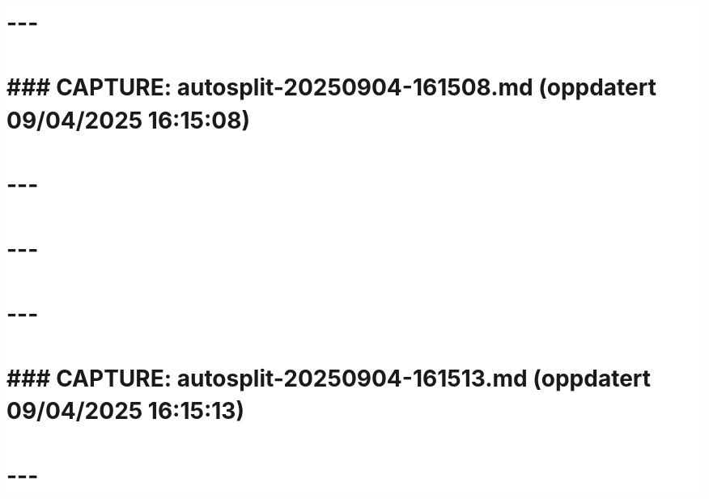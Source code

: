 #

#

# ---

#

#

#

#

#

# \### CAPTURE: autosplit-20250904-161508.md (oppdatert 09/04/2025 16:15:08)

# ---

#

#

# ---

#

#

#

# ---

#

#

#

#

#

# \### CAPTURE: autosplit-20250904-161513.md (oppdatert 09/04/2025 16:15:13)

# ---

#
